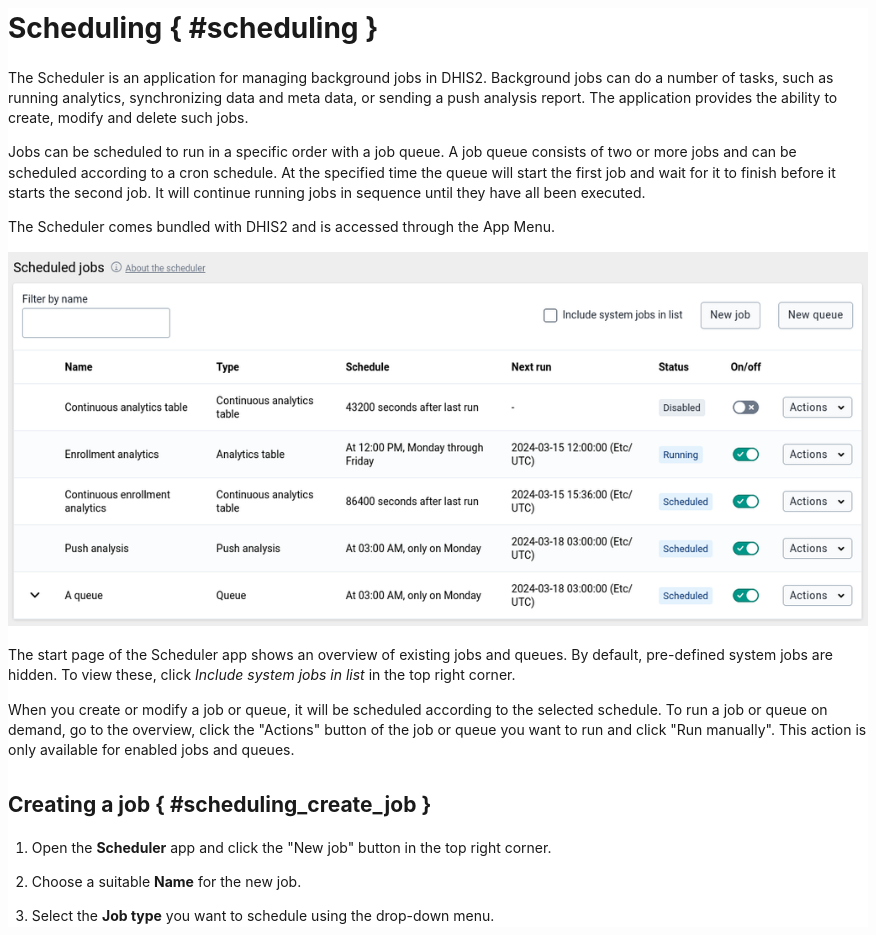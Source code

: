# Scheduling { #scheduling }

The Scheduler is an application for managing background jobs in DHIS2.
Background jobs can do a number of tasks, such as running analytics,
synchronizing data and meta data, or sending a push analysis report. The
application provides the ability to create, modify and delete such jobs.

Jobs can be scheduled to run in a specific order with a job queue. A job queue
consists of two or more jobs and can be scheduled according to a cron schedule.
At the specified time the queue will start the first job and wait for it to
finish before it starts the second job. It will continue running jobs in
sequence until they have all been executed.

The Scheduler comes bundled with DHIS2 and is accessed through the App Menu.

![The start page of the Scheduler app](resources/images/scheduler/overview.png)

The start page of the Scheduler app shows an overview of existing jobs and
queues. By default, pre-defined system jobs are hidden. To view these, click
_Include system jobs in list_ in the top right corner.

When you create or modify a job or queue, it will be scheduled according to the
selected schedule. To run a job or queue on demand, go to the overview, click
the "Actions" button of the job or queue you want to run and click "Run
manually". This action is only available for enabled jobs and queues.

## Creating a job { #scheduling_create_job }

1.  Open the **Scheduler** app and click the "New job" button in the top right
    corner.

1.  Choose a suitable **Name** for the new job.

1.  Select the **Job type** you want to schedule using the drop-down menu.
